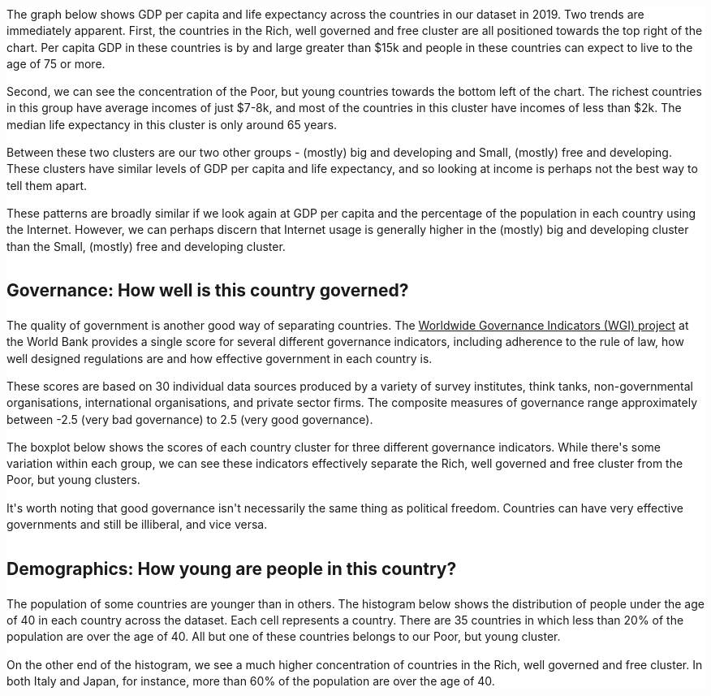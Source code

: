 The graph below shows GDP per capita and life expectancy across the countries in our dataset in 2019. Two trends are immediately apparent. First, the countries in the <span color = '#98A6D4' >Rich, well governed and free</span> cluster are all positioned towards the top right of the chart. Per capita GDP in these countries is by and large greater than $15k and people in these countries can expect to live to the age of 75 or more.

Second, we can see the concentration of the <span color = '#EF6461' >Poor, but young</span> countries towards the bottom left of the chart. The richest countries in this group have average incomes of just $7-8k, and most of the countries in this cluster have incomes of less than $2k. The median life expectancy in this cluster is only around 65 years.

<iframe src='https://components.ownkng.dev/worldbank/income'></iframe>

Between these two clusters are our two other groups - <span color = '#E4B363' >(mostly) big and developing</span> and <span color = '#00C49A' >Small, (mostly) free and developing</span>. These clusters have similar levels of GDP per capita and life expectancy, and so looking at income is perhaps not the best way to tell them apart.

These patterns are broadly similar if we look again at GDP per capita and the percentage of the population in each country using the Internet. However, we can perhaps discern that Internet usage is generally higher in the <span color = '#E4B363' >(mostly) big and developing</span> cluster than the <span color = '#00C49A' >Small, (mostly) free and developing</span> cluster.

<iframe src='https://components.ownkng.dev/worldbank/internet'></iframe>

## Governance: How well is this country governed?

The quality of government is another good way of separating countries. The [Worldwide Governance Indicators (WGI) project](https://info.worldbank.org/governance/wgi/) at the World Bank provides a single score for several different governance indicators, including adherence to the rule of law, how well designed regulations are and how effective government in each country is.

These scores are based on 30 individual data sources produced by a variety of survey institutes, think tanks, non-governmental organisations, international organisations, and private sector firms. The composite measures of governance range approximately between -2.5 (very bad governance) to 2.5 (very good governance).

The boxplot below shows the scores of each country cluster for three different governance indicators. While there's some variation within each group, we can see these indicators effectively separate the <span color = '#98A6D4' >Rich, well governed and free</span> cluster from the <span color = '#EF6461' >Poor, but young</span> clusters.

It's worth noting that good governance isn't necessarily the same thing as political freedom. Countries can have very effective governments and still be illiberal, and vice versa.

<iframe src='https://components.ownkng.dev/worldbank/boxplot'></iframe>

## Demographics: How young are people in this country?

The population of some countries are younger than in others. The histogram below shows the distribution of people under the age of 40 in each country across the dataset. Each cell represents a country. There are 35 countries in which less than 20% of the population are over the age of 40. All but one of these countries belongs to our <span color = '#EF6461' >Poor, but young</span> cluster.

On the other end of the histogram, we see a much higher concentration of countries in the <span color = '#98A6D4' >Rich, well governed and free</span> cluster. In both Italy and Japan, for instance, more than 60% of the population are over the age of 40.
